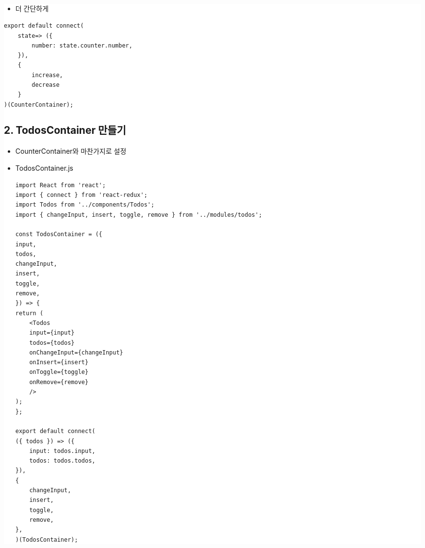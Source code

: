   - 더 간단하게

  ```
  export default connect(
      state=> ({
          number: state.counter.number,
      }),
      {
          increase,
          decrease
      }
  )(CounterContainer);
  ```

## 2. TodosContainer 만들기

- CounterContainer와 마찬가지로 설정
- TodosContainer.js

  ```
  import React from 'react';
  import { connect } from 'react-redux';
  import Todos from '../components/Todos';
  import { changeInput, insert, toggle, remove } from '../modules/todos';

  const TodosContainer = ({
  input,
  todos,
  changeInput,
  insert,
  toggle,
  remove,
  }) => {
  return (
      <Todos
      input={input}
      todos={todos}
      onChangeInput={changeInput}
      onInsert={insert}
      onToggle={toggle}
      onRemove={remove}
      />
  );
  };

  export default connect(
  ({ todos }) => ({
      input: todos.input,
      todos: todos.todos,
  }),
  {
      changeInput,
      insert,
      toggle,
      remove,
  },
  )(TodosContainer);
  ```
